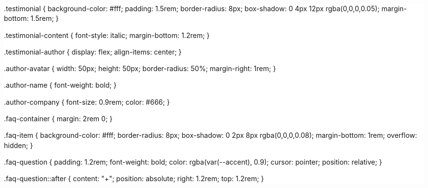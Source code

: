   .testimonial {
    background-color: #fff;
    padding: 1.5rem;
    border-radius: 8px;
    box-shadow: 0 4px 12px rgba(0,0,0,0.05);
    margin-bottom: 1.5rem;
  }
  
  .testimonial-content {
    font-style: italic;
    margin-bottom: 1.2rem;
  }
  
  .testimonial-author {
    display: flex;
    align-items: center;
  }
  
  .author-avatar {
    width: 50px;
    height: 50px;
    border-radius: 50%;
    margin-right: 1rem;
  }
  
  .author-name {
    font-weight: bold;
  }
  
  .author-company {
    font-size: 0.9rem;
    color: #666;
  }
  
  .faq-container {
    margin: 2rem 0;
  }
  
  .faq-item {
    background-color: #fff;
    border-radius: 8px;
    box-shadow: 0 2px 8px rgba(0,0,0,0.08);
    margin-bottom: 1rem;
    overflow: hidden;
  }
  
  .faq-question {
    padding: 1.2rem;
    font-weight: bold;
    color: rgba(var(--accent), 0.9);
    cursor: pointer;
    position: relative;
  }
  
  .faq-question::after {
    content: "+";
    position: absolute;
    right: 1.2rem;
    top: 1.2rem;
  }
  